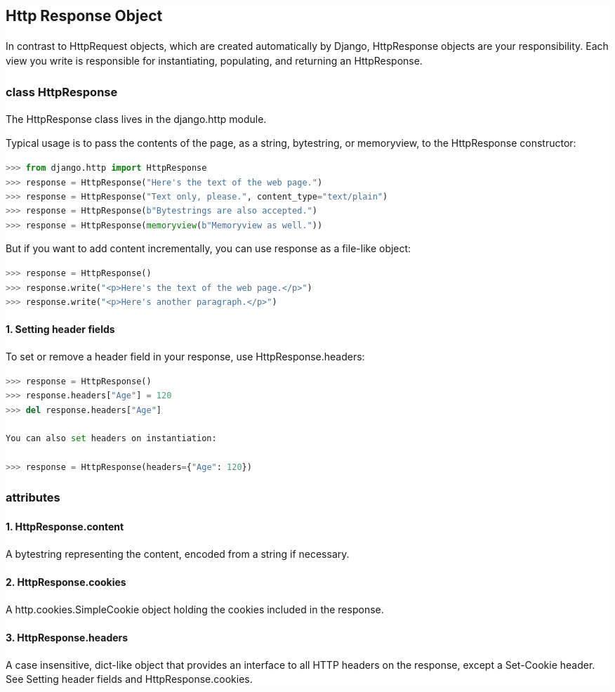 ## Http Response Object

In contrast to HttpRequest objects, which are created automatically by Django, HttpResponse objects are your responsibility. Each view you write is responsible for instantiating, populating, and returning an HttpResponse.

### class HttpResponse

The HttpResponse class lives in the django.http module.

Typical usage is to pass the contents of the page, as a string, bytestring, or memoryview, to the HttpResponse constructor:

```python
>>> from django.http import HttpResponse
>>> response = HttpResponse("Here's the text of the web page.")
>>> response = HttpResponse("Text only, please.", content_type="text/plain")
>>> response = HttpResponse(b"Bytestrings are also accepted.")
>>> response = HttpResponse(memoryview(b"Memoryview as well."))
```

But if you want to add content incrementally, you can use response as a file-like object:

```python
>>> response = HttpResponse()
>>> response.write("<p>Here's the text of the web page.</p>")
>>> response.write("<p>Here's another paragraph.</p>")
```

#### 1. Setting header fields

To set or remove a header field in your response, use HttpResponse.headers:

```python
>>> response = HttpResponse()
>>> response.headers["Age"] = 120
>>> del response.headers["Age"]

You can also set headers on instantiation:

>>> response = HttpResponse(headers={"Age": 120})
```

### attributes

#### 1. HttpResponse.content

A bytestring representing the content, encoded from a string if necessary.

#### 2. HttpResponse.cookies

A http.cookies.SimpleCookie object holding the cookies included in the response.

#### 3. HttpResponse.headers

A case insensitive, dict-like object that provides an interface to all HTTP headers on the response, except a Set-Cookie header. See Setting header fields and HttpResponse.cookies.
